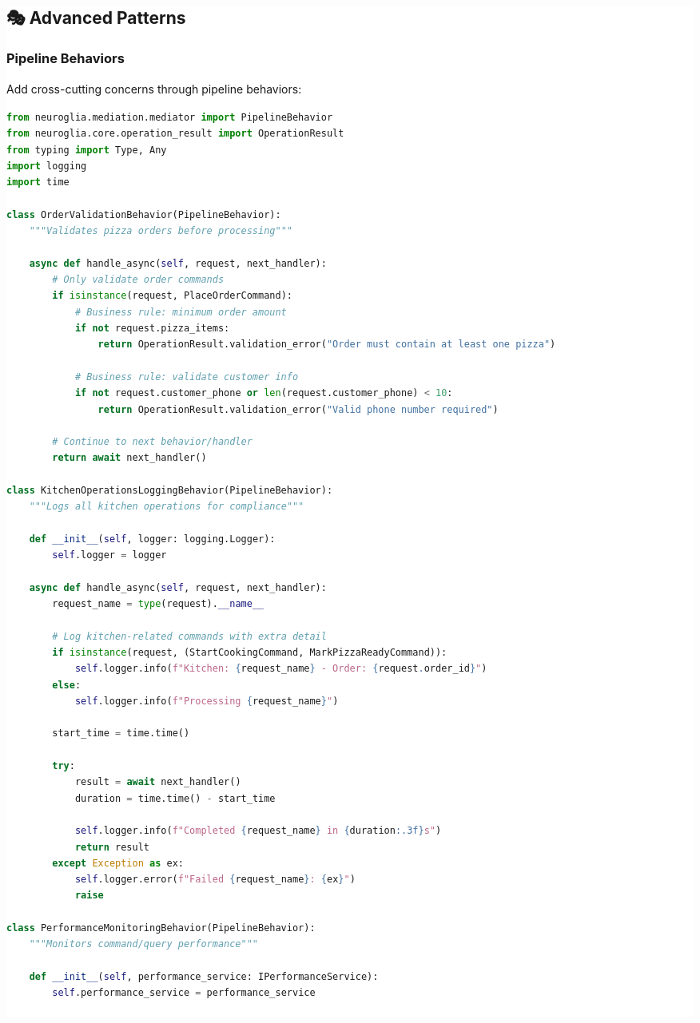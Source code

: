 ## 🎭 Advanced Patterns

### Pipeline Behaviors

Add cross-cutting concerns through pipeline behaviors:

```python
from neuroglia.mediation.mediator import PipelineBehavior
from neuroglia.core.operation_result import OperationResult
from typing import Type, Any
import logging
import time

class OrderValidationBehavior(PipelineBehavior):
    """Validates pizza orders before processing"""
    
    async def handle_async(self, request, next_handler):
        # Only validate order commands
        if isinstance(request, PlaceOrderCommand):
            # Business rule: minimum order amount
            if not request.pizza_items:
                return OperationResult.validation_error("Order must contain at least one pizza")
            
            # Business rule: validate customer info
            if not request.customer_phone or len(request.customer_phone) < 10:
                return OperationResult.validation_error("Valid phone number required")
        
        # Continue to next behavior/handler
        return await next_handler()

class KitchenOperationsLoggingBehavior(PipelineBehavior):
    """Logs all kitchen operations for compliance"""
    
    def __init__(self, logger: logging.Logger):
        self.logger = logger
    
    async def handle_async(self, request, next_handler):
        request_name = type(request).__name__
        
        # Log kitchen-related commands with extra detail
        if isinstance(request, (StartCookingCommand, MarkPizzaReadyCommand)):
            self.logger.info(f"Kitchen: {request_name} - Order: {request.order_id}")
        else:
            self.logger.info(f"Processing {request_name}")
        
        start_time = time.time()
        
        try:
            result = await next_handler()
            duration = time.time() - start_time
            
            self.logger.info(f"Completed {request_name} in {duration:.3f}s")
            return result
        except Exception as ex:
            self.logger.error(f"Failed {request_name}: {ex}")
            raise

class PerformanceMonitoringBehavior(PipelineBehavior):
    """Monitors command/query performance"""
    
    def __init__(self, performance_service: IPerformanceService):
        self.performance_service = performance_service
    
```